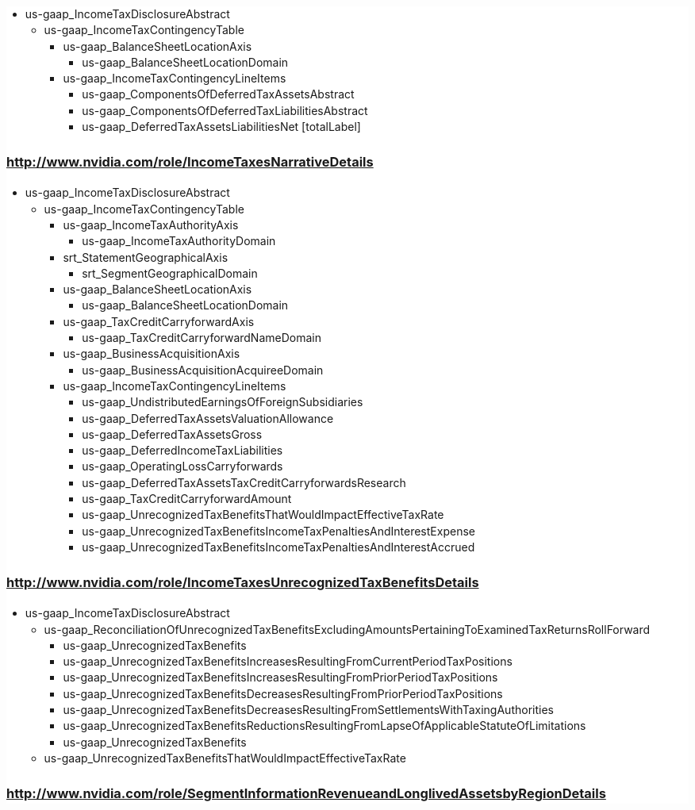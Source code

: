 - us-gaap_IncomeTaxDisclosureAbstract
  - us-gaap_IncomeTaxContingencyTable
    - us-gaap_BalanceSheetLocationAxis
      - us-gaap_BalanceSheetLocationDomain
    - us-gaap_IncomeTaxContingencyLineItems
      - us-gaap_ComponentsOfDeferredTaxAssetsAbstract
      - us-gaap_ComponentsOfDeferredTaxLiabilitiesAbstract
      - us-gaap_DeferredTaxAssetsLiabilitiesNet [totalLabel]

### http://www.nvidia.com/role/IncomeTaxesNarrativeDetails

- us-gaap_IncomeTaxDisclosureAbstract
  - us-gaap_IncomeTaxContingencyTable
    - us-gaap_IncomeTaxAuthorityAxis
      - us-gaap_IncomeTaxAuthorityDomain
    - srt_StatementGeographicalAxis
      - srt_SegmentGeographicalDomain
    - us-gaap_BalanceSheetLocationAxis
      - us-gaap_BalanceSheetLocationDomain
    - us-gaap_TaxCreditCarryforwardAxis
      - us-gaap_TaxCreditCarryforwardNameDomain
    - us-gaap_BusinessAcquisitionAxis
      - us-gaap_BusinessAcquisitionAcquireeDomain
    - us-gaap_IncomeTaxContingencyLineItems
      - us-gaap_UndistributedEarningsOfForeignSubsidiaries
      - us-gaap_DeferredTaxAssetsValuationAllowance
      - us-gaap_DeferredTaxAssetsGross
      - us-gaap_DeferredIncomeTaxLiabilities
      - us-gaap_OperatingLossCarryforwards
      - us-gaap_DeferredTaxAssetsTaxCreditCarryforwardsResearch
      - us-gaap_TaxCreditCarryforwardAmount
      - us-gaap_UnrecognizedTaxBenefitsThatWouldImpactEffectiveTaxRate
      - us-gaap_UnrecognizedTaxBenefitsIncomeTaxPenaltiesAndInterestExpense
      - us-gaap_UnrecognizedTaxBenefitsIncomeTaxPenaltiesAndInterestAccrued

### http://www.nvidia.com/role/IncomeTaxesUnrecognizedTaxBenefitsDetails

- us-gaap_IncomeTaxDisclosureAbstract
  - us-gaap_ReconciliationOfUnrecognizedTaxBenefitsExcludingAmountsPertainingToExaminedTaxReturnsRollForward
    - us-gaap_UnrecognizedTaxBenefits
    - us-gaap_UnrecognizedTaxBenefitsIncreasesResultingFromCurrentPeriodTaxPositions
    - us-gaap_UnrecognizedTaxBenefitsIncreasesResultingFromPriorPeriodTaxPositions
    - us-gaap_UnrecognizedTaxBenefitsDecreasesResultingFromPriorPeriodTaxPositions
    - us-gaap_UnrecognizedTaxBenefitsDecreasesResultingFromSettlementsWithTaxingAuthorities
    - us-gaap_UnrecognizedTaxBenefitsReductionsResultingFromLapseOfApplicableStatuteOfLimitations
    - us-gaap_UnrecognizedTaxBenefits
  - us-gaap_UnrecognizedTaxBenefitsThatWouldImpactEffectiveTaxRate

### http://www.nvidia.com/role/SegmentInformationRevenueandLonglivedAssetsbyRegionDetails
